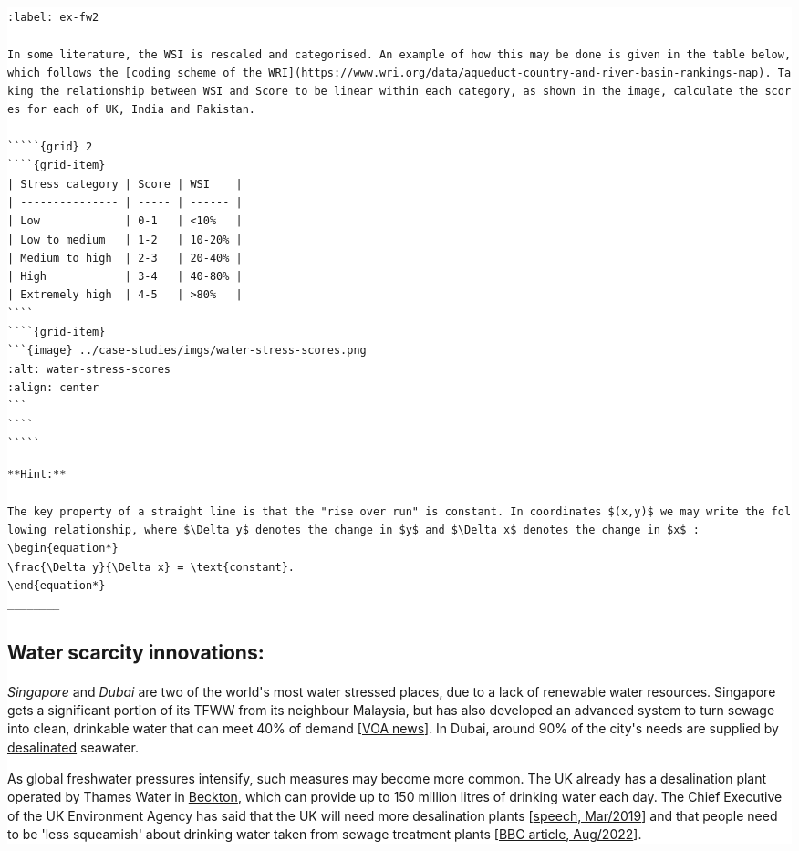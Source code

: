 ``````{exercise}
:label: ex-fw2

In some literature, the WSI is rescaled and categorised. An example of how this may be done is given in the table below, which follows the [coding scheme of the WRI](https://www.wri.org/data/aqueduct-country-and-river-basin-rankings-map). Taking the relationship between WSI and Score to be linear within each category, as shown in the image, calculate the scores for each of UK, India and Pakistan.

`````{grid} 2
````{grid-item}
| Stress category | Score | WSI    |
| --------------- | ----- | ------ |
| Low             | 0-1   | <10%   |
| Low to medium   | 1-2   | 10-20% |
| Medium to high  | 2-3   | 20-40% |
| High            | 3-4   | 40-80% |
| Extremely high  | 4-5   | >80%   |
````
````{grid-item}
```{image} ../case-studies/imgs/water-stress-scores.png
:alt: water-stress-scores
:align: center
```
````
`````
``````


```{toggle}
**Hint:**

The key property of a straight line is that the "rise over run" is constant. In coordinates $(x,y)$ we may write the following relationship, where $\Delta y$ denotes the change in $y$ and $\Delta x$ denotes the change in $x$ :
\begin{equation*}
\frac{\Delta y}{\Delta x} = \text{constant}.
\end{equation*}
________
```

## Water scarcity innovations:

*Singapore* and *Dubai* are two of the world's most water stressed places, due to a lack of renewable water resources. Singapore gets a significant portion of its TFWW from its neighbour Malaysia, but has also developed an advanced system to turn sewage into clean, drinkable water that can meet 40% of demand [[VOA news](https://www.voanews.com/a/east-asia-pacific_singapore-turns-sewage-clean-drinkable-water-meeting-40-demand/6209374.html)]. In Dubai, around 90% of the city's needs are supplied by [desalinated](https://en.wikipedia.org/wiki/Desalination) seawater.

As global freshwater pressures intensify, such measures may become more common. The UK already has a desalination plant operated by Thames Water in [Beckton](https://www.water-technology.net/projects/water-desalination/), which can provide up to 150 million litres of drinking water each day. The Chief Executive of the UK Environment Agency has said that the UK will need more desalination plants [[speech, Mar/2019](https://www.gov.uk/government/speeches/escaping-the-jaws-of-death-ensuring-enough-water-in-2050)] and that people need to be 'less squeamish' about drinking water taken from sewage treatment plants [[BBC article, Aug/2022](https://www.bbc.co.uk/news/uk-62708413)].
